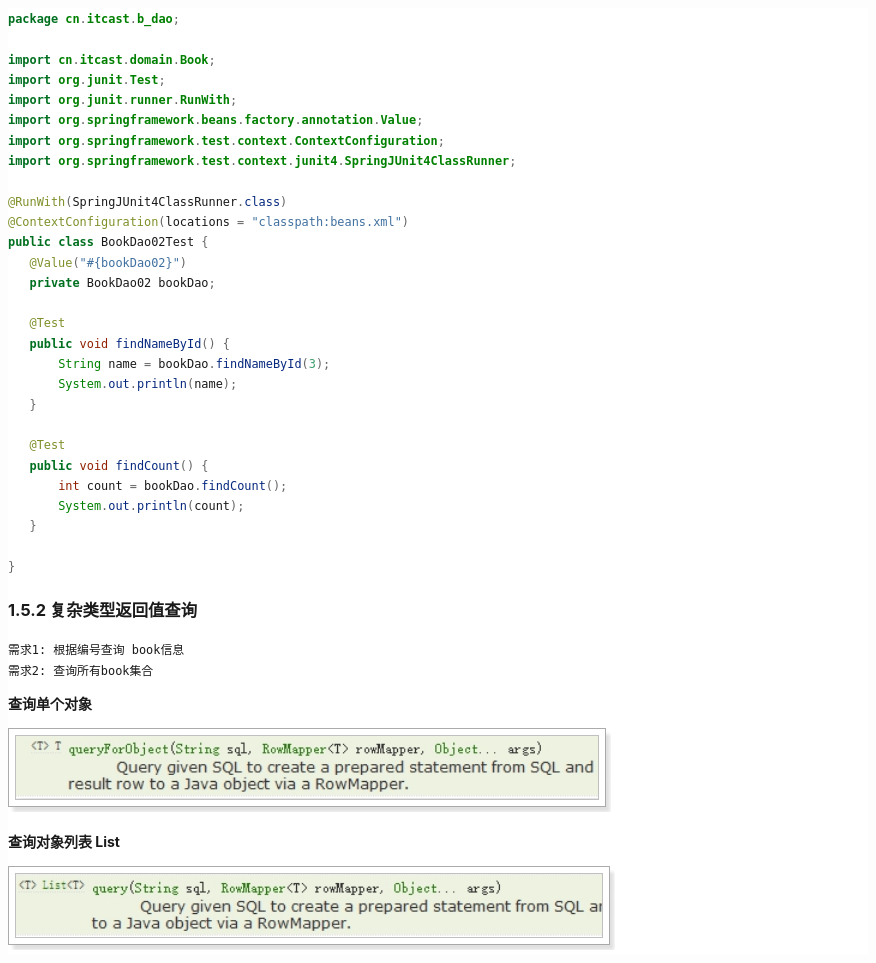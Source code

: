 

 ```java
package cn.itcast.b_dao;

import cn.itcast.domain.Book;
import org.junit.Test;
import org.junit.runner.RunWith;
import org.springframework.beans.factory.annotation.Value;
import org.springframework.test.context.ContextConfiguration;
import org.springframework.test.context.junit4.SpringJUnit4ClassRunner;

@RunWith(SpringJUnit4ClassRunner.class)
@ContextConfiguration(locations = "classpath:beans.xml")
public class BookDao02Test {
    @Value("#{bookDao02}")
    private BookDao02 bookDao;

    @Test
    public void findNameById() {
        String name = bookDao.findNameById(3);
        System.out.println(name);
    }

    @Test
    public void findCount() {
        int count = bookDao.findCount();
        System.out.println(count);
    }

}
 ```

### 1.5.2 复杂类型返回值查询  

```
需求1: 根据编号查询 book信息
需求2: 查询所有book集合
```

**查询单个对象**

![1538186837756](assets/1538186837756.png)  

**查询对象列表 List**

![1538186875951](assets/1538186875951.png)  
